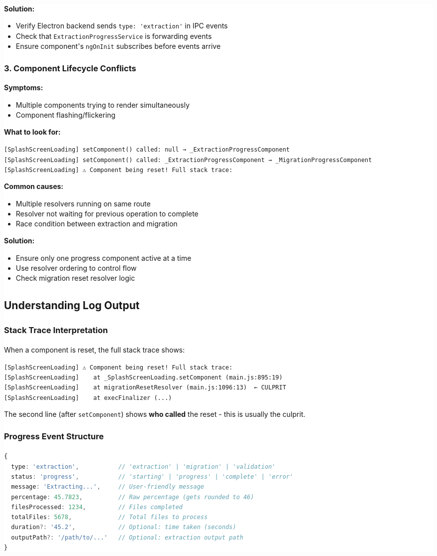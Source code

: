 **Solution:**
- Verify Electron backend sends `type: 'extraction'` in IPC events
- Check that `ExtractionProgressService` is forwarding events
- Ensure component's `ngOnInit` subscribes before events arrive

### 3. Component Lifecycle Conflicts

**Symptoms:**
- Multiple components trying to render simultaneously
- Component flashing/flickering

**What to look for:**
```
[SplashScreenLoading] setComponent() called: null → _ExtractionProgressComponent
[SplashScreenLoading] setComponent() called: _ExtractionProgressComponent → _MigrationProgressComponent
[SplashScreenLoading] ⚠️ Component being reset! Full stack trace:
```

**Common causes:**
- Multiple resolvers running on same route
- Resolver not waiting for previous operation to complete
- Race condition between extraction and migration

**Solution:**
- Ensure only one progress component active at a time
- Use resolver ordering to control flow
- Check migration reset resolver logic

## Understanding Log Output

### Stack Trace Interpretation

When a component is reset, the full stack trace shows:

```
[SplashScreenLoading] ⚠️ Component being reset! Full stack trace:
[SplashScreenLoading]    at _SplashScreenLoading.setComponent (main.js:895:19)
[SplashScreenLoading]    at migrationResetResolver (main.js:1096:13)  ← CULPRIT
[SplashScreenLoading]    at execFinalizer (...)
```

The second line (after `setComponent`) shows **who called** the reset - this is usually the culprit.

### Progress Event Structure

```typescript
{
  type: 'extraction',           // 'extraction' | 'migration' | 'validation'
  status: 'progress',           // 'starting' | 'progress' | 'complete' | 'error'
  message: 'Extracting...',     // User-friendly message
  percentage: 45.7823,          // Raw percentage (gets rounded to 46)
  filesProcessed: 1234,         // Files completed
  totalFiles: 5678,             // Total files to process
  duration?: '45.2',            // Optional: time taken (seconds)
  outputPath?: '/path/to/...'   // Optional: extraction output path
}
```
